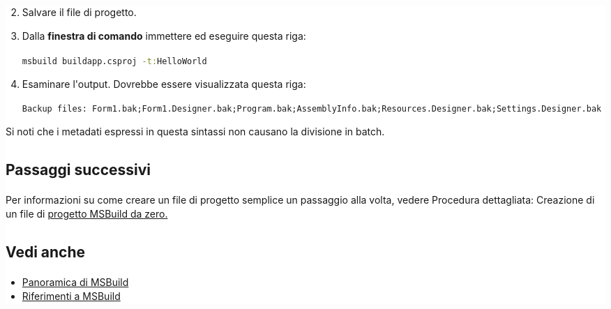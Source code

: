 2. Salvare il file di progetto.

3. Dalla **finestra di comando** immettere ed eseguire questa riga:

    ```cmd
    msbuild buildapp.csproj -t:HelloWorld
    ```

4. Esaminare l'output. Dovrebbe essere visualizzata questa riga:

    ```output
    Backup files: Form1.bak;Form1.Designer.bak;Program.bak;AssemblyInfo.bak;Resources.Designer.bak;Settings.Designer.bak
    ```

Si noti che i metadati espressi in questa sintassi non causano la divisione in batch.

## <a name="next-steps"></a>Passaggi successivi

 Per informazioni su come creare un file di progetto semplice un passaggio alla volta, vedere Procedura dettagliata: Creazione di un file di [progetto MSBuild da zero.](../msbuild/walkthrough-creating-an-msbuild-project-file-from-scratch.md)

## <a name="see-also"></a>Vedi anche

- [Panoramica di MSBuild](../msbuild/msbuild.md)
- [Riferimenti a MSBuild](../msbuild/msbuild-reference.md)
